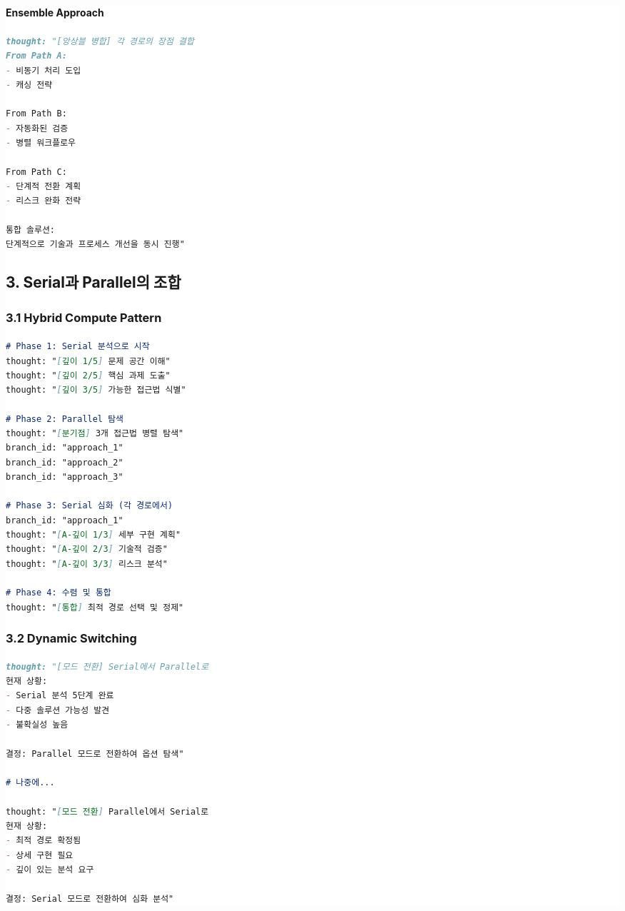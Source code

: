 #### Ensemble Approach
```markdown
thought: "[앙상블 병합] 각 경로의 장점 결합
From Path A:
- 비동기 처리 도입
- 캐싱 전략

From Path B:
- 자동화된 검증
- 병렬 워크플로우

From Path C:
- 단계적 전환 계획
- 리스크 완화 전략

통합 솔루션: 
단계적으로 기술과 프로세스 개선을 동시 진행"
```

## 3. Serial과 Parallel의 조합

### 3.1 Hybrid Compute Pattern
```markdown
# Phase 1: Serial 분석으로 시작
thought: "[깊이 1/5] 문제 공간 이해"
thought: "[깊이 2/5] 핵심 과제 도출"
thought: "[깊이 3/5] 가능한 접근법 식별"

# Phase 2: Parallel 탐색
thought: "[분기점] 3개 접근법 병렬 탐색"
branch_id: "approach_1"
branch_id: "approach_2"  
branch_id: "approach_3"

# Phase 3: Serial 심화 (각 경로에서)
branch_id: "approach_1"
thought: "[A-깊이 1/3] 세부 구현 계획"
thought: "[A-깊이 2/3] 기술적 검증"
thought: "[A-깊이 3/3] 리스크 분석"

# Phase 4: 수렴 및 통합
thought: "[통합] 최적 경로 선택 및 정제"
```

### 3.2 Dynamic Switching
```markdown
thought: "[모드 전환] Serial에서 Parallel로
현재 상황:
- Serial 분석 5단계 완료
- 다중 솔루션 가능성 발견
- 불확실성 높음

결정: Parallel 모드로 전환하여 옵션 탐색"

# 나중에...

thought: "[모드 전환] Parallel에서 Serial로
현재 상황:
- 최적 경로 확정됨
- 상세 구현 필요
- 깊이 있는 분석 요구

결정: Serial 모드로 전환하여 심화 분석"
```